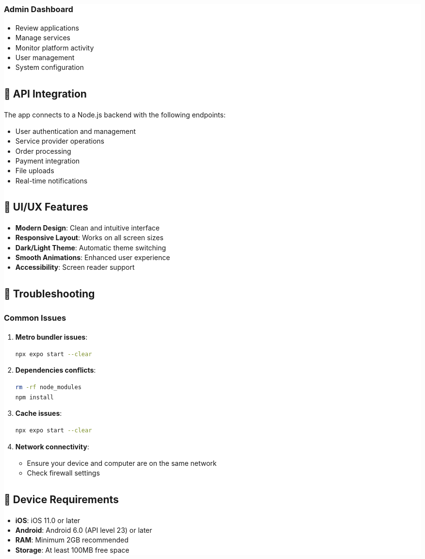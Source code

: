### Admin Dashboard
- Review applications
- Manage services
- Monitor platform activity
- User management
- System configuration

## 🔌 API Integration

The app connects to a Node.js backend with the following endpoints:
- User authentication and management
- Service provider operations
- Order processing
- Payment integration
- File uploads
- Real-time notifications

## 🎨 UI/UX Features

- **Modern Design**: Clean and intuitive interface
- **Responsive Layout**: Works on all screen sizes
- **Dark/Light Theme**: Automatic theme switching
- **Smooth Animations**: Enhanced user experience
- **Accessibility**: Screen reader support

## 🚨 Troubleshooting

### Common Issues

1. **Metro bundler issues**:
   ```bash
   npx expo start --clear
   ```

2. **Dependencies conflicts**:
   ```bash
   rm -rf node_modules
   npm install
   ```

3. **Cache issues**:
   ```bash
   npx expo start --clear
   ```

4. **Network connectivity**:
   - Ensure your device and computer are on the same network
   - Check firewall settings

## 📱 Device Requirements

- **iOS**: iOS 11.0 or later
- **Android**: Android 6.0 (API level 23) or later
- **RAM**: Minimum 2GB recommended
- **Storage**: At least 100MB free space
